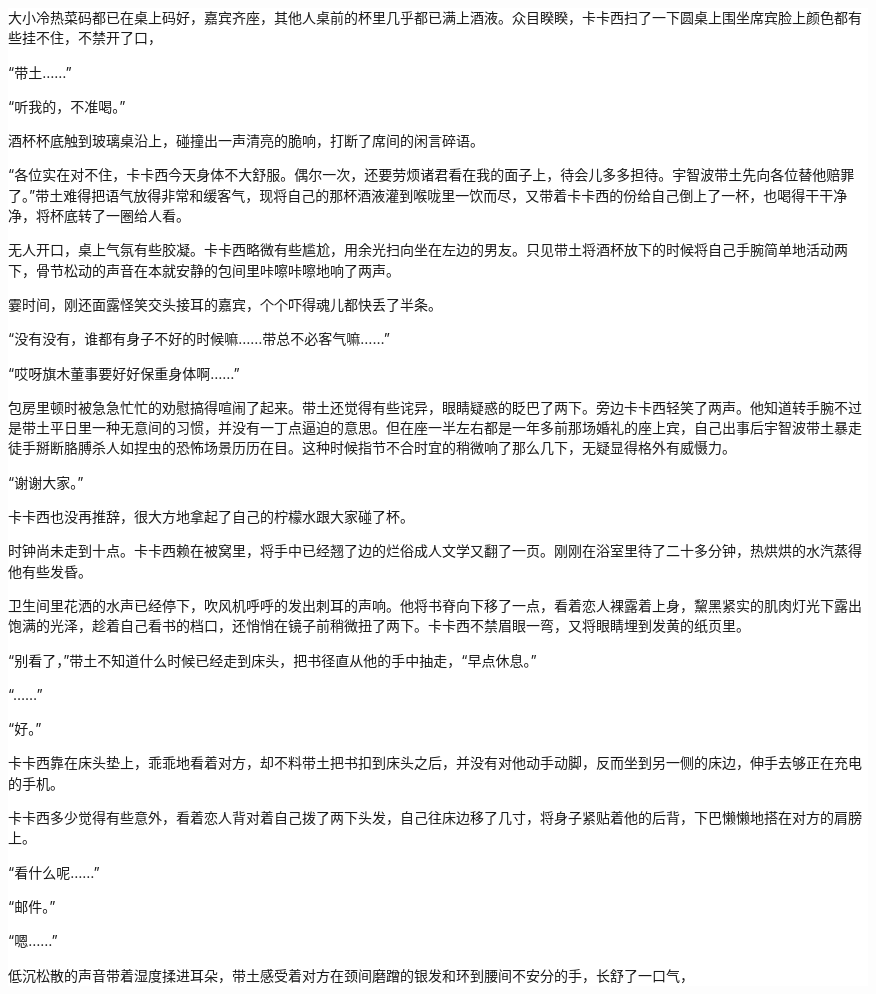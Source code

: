 

大小冷热菜码都已在桌上码好，嘉宾齐座，其他人桌前的杯里几乎都已满上酒液。众目睽睽，卡卡西扫了一下圆桌上围坐席宾脸上颜色都有些挂不住，不禁开了口，



“带土……”

“听我的，不准喝。”



酒杯杯底触到玻璃桌沿上，碰撞出一声清亮的脆响，打断了席间的闲言碎语。

“各位实在对不住，卡卡西今天身体不大舒服。偶尔一次，还要劳烦诸君看在我的面子上，待会儿多多担待。宇智波带土先向各位替他赔罪了。”带土难得把语气放得非常和缓客气，现将自己的那杯酒液灌到喉咙里一饮而尽，又带着卡卡西的份给自己倒上了一杯，也喝得干干净净，将杯底转了一圈给人看。

无人开口，桌上气氛有些胶凝。卡卡西略微有些尴尬，用余光扫向坐在左边的男友。只见带土将酒杯放下的时候将自己手腕简单地活动两下，骨节松动的声音在本就安静的包间里咔嚓咔嚓地响了两声。

霎时间，刚还面露怪笑交头接耳的嘉宾，个个吓得魂儿都快丢了半条。

 

“没有没有，谁都有身子不好的时候嘛……带总不必客气嘛……”

“哎呀旗木董事要好好保重身体啊……”

 

包房里顿时被急急忙忙的劝慰搞得喧闹了起来。带土还觉得有些诧异，眼睛疑惑的眨巴了两下。旁边卡卡西轻笑了两声。他知道转手腕不过是带土平日里一种无意间的习惯，并没有一丁点逼迫的意思。但在座一半左右都是一年多前那场婚礼的座上宾，自己出事后宇智波带土暴走徒手掰断胳膊杀人如捏虫的恐怖场景历历在目。这种时候指节不合时宜的稍微响了那么几下，无疑显得格外有威慑力。



“谢谢大家。”

卡卡西也没再推辞，很大方地拿起了自己的柠檬水跟大家碰了杯。





时钟尚未走到十点。卡卡西赖在被窝里，将手中已经翘了边的烂俗成人文学又翻了一页。刚刚在浴室里待了二十多分钟，热烘烘的水汽蒸得他有些发昏。

卫生间里花洒的水声已经停下，吹风机呼呼的发出刺耳的声响。他将书脊向下移了一点，看着恋人裸露着上身，黧黑紧实的肌肉灯光下露出饱满的光泽，趁着自己看书的档口，还悄悄在镜子前稍微扭了两下。卡卡西不禁眉眼一弯，又将眼睛埋到发黄的纸页里。



“别看了，”带土不知道什么时候已经走到床头，把书径直从他的手中抽走，“早点休息。”

“……”

“好。”



卡卡西靠在床头垫上，乖乖地看着对方，却不料带土把书扣到床头之后，并没有对他动手动脚，反而坐到另一侧的床边，伸手去够正在充电的手机。

卡卡西多少觉得有些意外，看着恋人背对着自己拨了两下头发，自己往床边移了几寸，将身子紧贴着他的后背，下巴懒懒地搭在对方的肩膀上。

 

“看什么呢……”

“邮件。”

“嗯……”

 

低沉松散的声音带着湿度揉进耳朵，带土感受着对方在颈间磨蹭的银发和环到腰间不安分的手，长舒了一口气，
